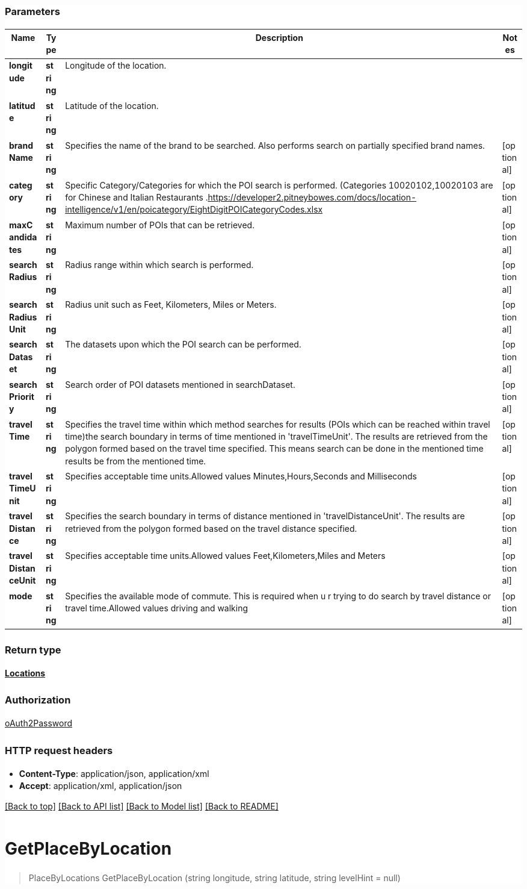 ### Parameters

Name | Type | Description  | Notes
------------- | ------------- | ------------- | -------------
 **longitude** | **string**| Longitude of the location. | 
 **latitude** | **string**| Latitude of the location. | 
 **brandName** | **string**| Specifies the name of the brand to be searched. Also performs search on partially specified brand names. | [optional] 
 **category** | **string**| Specific Category/Categories for which the POI search is performed. (Categories 10020102,10020103 are for Chinese and Italian Restaurants .https://developer2.pitneybowes.com/docs/location-intelligence/v1/en/poicategory/EightDigitPOICategoryCodes.xlsx  | [optional] 
 **maxCandidates** | **string**| Maximum number of POIs that can be retrieved. | [optional] 
 **searchRadius** | **string**| Radius range within which search is performed. | [optional] 
 **searchRadiusUnit** | **string**| Radius unit such as Feet, Kilometers, Miles or Meters. | [optional] 
 **searchDataset** | **string**| The datasets upon which the POI search can be performed. | [optional] 
 **searchPriority** | **string**| Search order of POI datasets mentioned in searchDataset. | [optional] 
 **travelTime** | **string**| Specifies the travel time within which method searches for results (POIs which can be reached within travel time)the search boundary in terms of time mentioned in &#39;travelTimeUnit&#39;. The results are retrieved from the polygon formed based on the travel time specified. This means search can be done in the mentioned time results be from the mentioned time. | [optional] 
 **travelTimeUnit** | **string**| Specifies acceptable time units.Allowed values Minutes,Hours,Seconds and Milliseconds | [optional] 
 **travelDistance** | **string**| Specifies the search boundary in terms of distance mentioned in &#39;travelDistanceUnit&#39;. The results are retrieved from the polygon formed based on the travel distance specified. | [optional] 
 **travelDistanceUnit** | **string**| Specifies acceptable time units.Allowed values Feet,Kilometers,Miles and Meters | [optional] 
 **mode** | **string**| Specifies the available mode of commute. This is required when u r trying to do search by travel distance or travel time.Allowed values driving and walking | [optional] 

### Return type

[**Locations**](Locations.md)

### Authorization

[oAuth2Password](../README.md#oAuth2Password)

### HTTP request headers

 - **Content-Type**: application/json, application/xml
 - **Accept**: application/xml, application/json

[[Back to top]](#) [[Back to API list]](../README.md#documentation-for-api-endpoints) [[Back to Model list]](../README.md#documentation-for-models) [[Back to README]](../README.md)

<a name="getplacebylocation"></a>
# **GetPlaceByLocation**
> PlaceByLocations GetPlaceByLocation (string longitude, string latitude, string levelHint = null)
